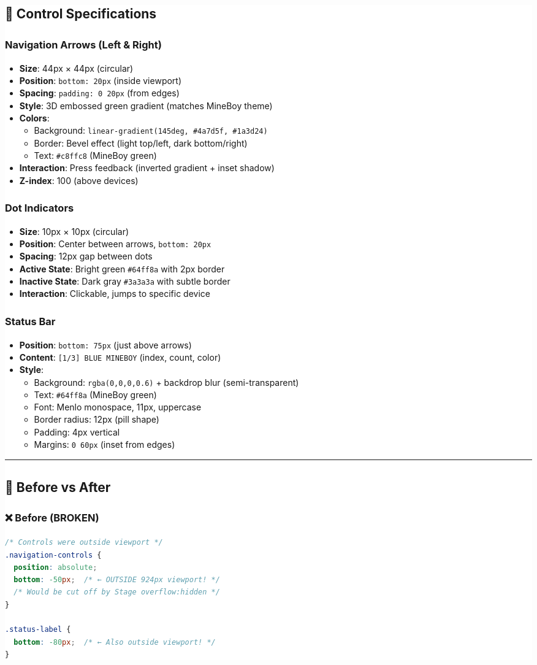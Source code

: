 ## 🎨 Control Specifications

### Navigation Arrows (Left & Right)
- **Size**: 44px × 44px (circular)
- **Position**: `bottom: 20px` (inside viewport)
- **Spacing**: `padding: 0 20px` (from edges)
- **Style**: 3D embossed green gradient (matches MineBoy theme)
- **Colors**:
  - Background: `linear-gradient(145deg, #4a7d5f, #1a3d24)`
  - Border: Bevel effect (light top/left, dark bottom/right)
  - Text: `#c8ffc8` (MineBoy green)
- **Interaction**: Press feedback (inverted gradient + inset shadow)
- **Z-index**: 100 (above devices)

### Dot Indicators
- **Size**: 10px × 10px (circular)
- **Position**: Center between arrows, `bottom: 20px`
- **Spacing**: 12px gap between dots
- **Active State**: Bright green `#64ff8a` with 2px border
- **Inactive State**: Dark gray `#3a3a3a` with subtle border
- **Interaction**: Clickable, jumps to specific device

### Status Bar
- **Position**: `bottom: 75px` (just above arrows)
- **Content**: `[1/3] BLUE MINEBOY` (index, count, color)
- **Style**:
  - Background: `rgba(0,0,0,0.6)` + backdrop blur (semi-transparent)
  - Text: `#64ff8a` (MineBoy green)
  - Font: Menlo monospace, 11px, uppercase
  - Border radius: 12px (pill shape)
  - Padding: 4px vertical
  - Margins: `0 60px` (inset from edges)

---

## 🔄 Before vs After

### ❌ Before (BROKEN)
```css
/* Controls were outside viewport */
.navigation-controls {
  position: absolute;
  bottom: -50px;  /* ← OUTSIDE 924px viewport! */
  /* Would be cut off by Stage overflow:hidden */
}

.status-label {
  bottom: -80px;  /* ← Also outside viewport! */
}
```
